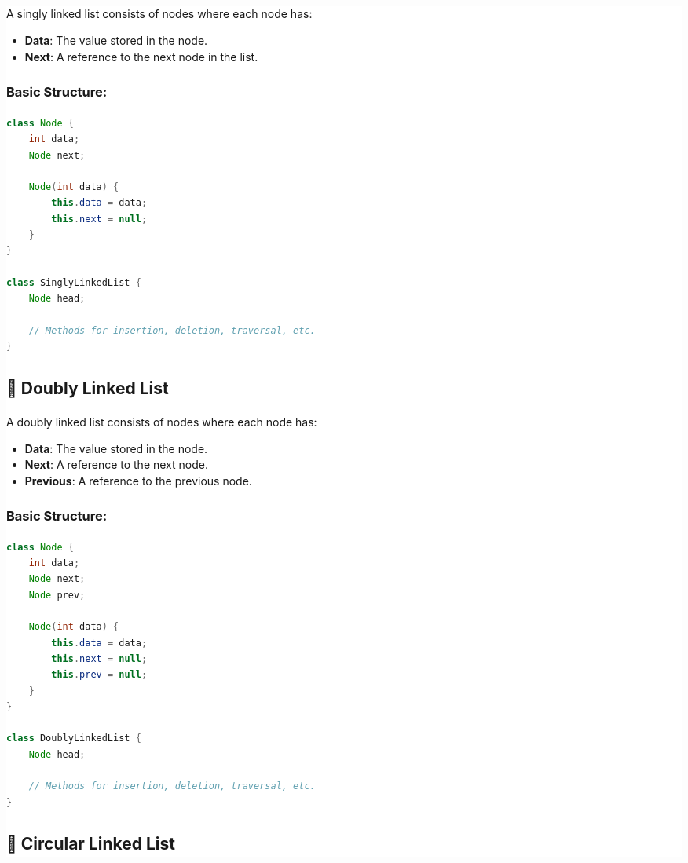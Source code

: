 A singly linked list consists of nodes where each node has:
- **Data**: The value stored in the node.
- **Next**: A reference to the next node in the list.

### Basic Structure:
```java
class Node {
    int data;
    Node next;

    Node(int data) {
        this.data = data;
        this.next = null;
    }
}

class SinglyLinkedList {
    Node head;

    // Methods for insertion, deletion, traversal, etc.
}
```

## 🔄 Doubly Linked List

A doubly linked list consists of nodes where each node has:
- **Data**: The value stored in the node.
- **Next**: A reference to the next node.
- **Previous**: A reference to the previous node.

### Basic Structure:
```java
class Node {
    int data;
    Node next;
    Node prev;

    Node(int data) {
        this.data = data;
        this.next = null;
        this.prev = null;
    }
}

class DoublyLinkedList {
    Node head;

    // Methods for insertion, deletion, traversal, etc.
}
```

## 🔁 Circular Linked List

